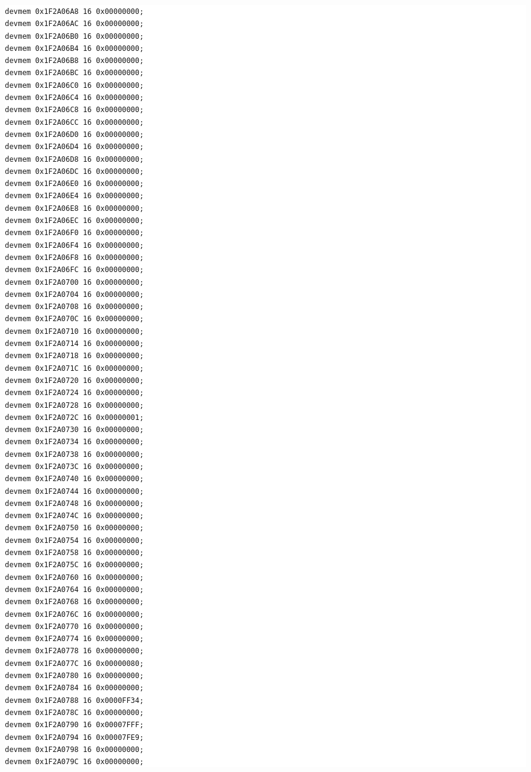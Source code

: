 ```
devmem 0x1F2A06A8 16 0x00000000;
devmem 0x1F2A06AC 16 0x00000000;
devmem 0x1F2A06B0 16 0x00000000;
devmem 0x1F2A06B4 16 0x00000000;
devmem 0x1F2A06B8 16 0x00000000;
devmem 0x1F2A06BC 16 0x00000000;
devmem 0x1F2A06C0 16 0x00000000;
devmem 0x1F2A06C4 16 0x00000000;
devmem 0x1F2A06C8 16 0x00000000;
devmem 0x1F2A06CC 16 0x00000000;
devmem 0x1F2A06D0 16 0x00000000;
devmem 0x1F2A06D4 16 0x00000000;
devmem 0x1F2A06D8 16 0x00000000;
devmem 0x1F2A06DC 16 0x00000000;
devmem 0x1F2A06E0 16 0x00000000;
devmem 0x1F2A06E4 16 0x00000000;
devmem 0x1F2A06E8 16 0x00000000;
devmem 0x1F2A06EC 16 0x00000000;
devmem 0x1F2A06F0 16 0x00000000;
devmem 0x1F2A06F4 16 0x00000000;
devmem 0x1F2A06F8 16 0x00000000;
devmem 0x1F2A06FC 16 0x00000000;
devmem 0x1F2A0700 16 0x00000000;
devmem 0x1F2A0704 16 0x00000000;
devmem 0x1F2A0708 16 0x00000000;
devmem 0x1F2A070C 16 0x00000000;
devmem 0x1F2A0710 16 0x00000000;
devmem 0x1F2A0714 16 0x00000000;
devmem 0x1F2A0718 16 0x00000000;
devmem 0x1F2A071C 16 0x00000000;
devmem 0x1F2A0720 16 0x00000000;
devmem 0x1F2A0724 16 0x00000000;
devmem 0x1F2A0728 16 0x00000000;
devmem 0x1F2A072C 16 0x00000001;
devmem 0x1F2A0730 16 0x00000000;
devmem 0x1F2A0734 16 0x00000000;
devmem 0x1F2A0738 16 0x00000000;
devmem 0x1F2A073C 16 0x00000000;
devmem 0x1F2A0740 16 0x00000000;
devmem 0x1F2A0744 16 0x00000000;
devmem 0x1F2A0748 16 0x00000000;
devmem 0x1F2A074C 16 0x00000000;
devmem 0x1F2A0750 16 0x00000000;
devmem 0x1F2A0754 16 0x00000000;
devmem 0x1F2A0758 16 0x00000000;
devmem 0x1F2A075C 16 0x00000000;
devmem 0x1F2A0760 16 0x00000000;
devmem 0x1F2A0764 16 0x00000000;
devmem 0x1F2A0768 16 0x00000000;
devmem 0x1F2A076C 16 0x00000000;
devmem 0x1F2A0770 16 0x00000000;
devmem 0x1F2A0774 16 0x00000000;
devmem 0x1F2A0778 16 0x00000000;
devmem 0x1F2A077C 16 0x00000080;
devmem 0x1F2A0780 16 0x00000000;
devmem 0x1F2A0784 16 0x00000000;
devmem 0x1F2A0788 16 0x0000FF34;
devmem 0x1F2A078C 16 0x00000000;
devmem 0x1F2A0790 16 0x00007FFF;
devmem 0x1F2A0794 16 0x00007FE9;
devmem 0x1F2A0798 16 0x00000000;
devmem 0x1F2A079C 16 0x00000000;
